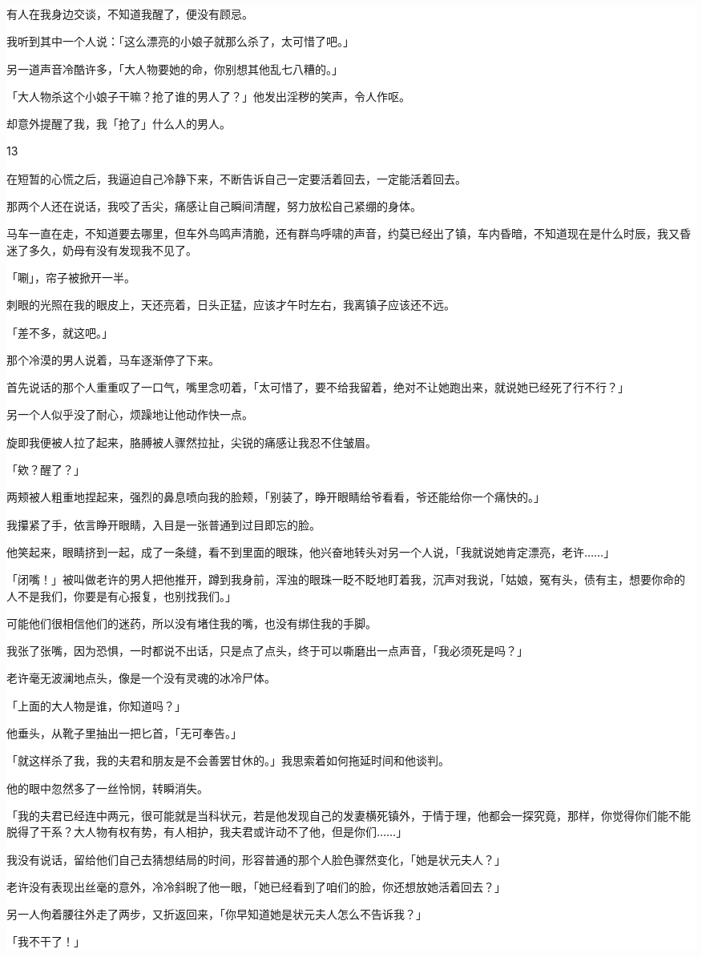 有人在我身边交谈，不知道我醒了，便没有顾忌。

我听到其中一个人说：「这么漂亮的小娘子就那么杀了，太可惜了吧。」

另一道声音冷酷许多，「大人物要她的命，你别想其他乱七八糟的。」

「大人物杀这个小娘子干嘛？抢了谁的男人了？」他发出淫秽的笑声，令人作呕。

却意外提醒了我，我「抢了」什么人的男人。

13

在短暂的心慌之后，我逼迫自己冷静下来，不断告诉自己一定要活着回去，一定能活着回去。

那两个人还在说话，我咬了舌尖，痛感让自己瞬间清醒，努力放松自己紧绷的身体。

马车一直在走，不知道要去哪里，但车外鸟鸣声清脆，还有群鸟呼啸的声音，约莫已经出了镇，车内昏暗，不知道现在是什么时辰，我又昏迷了多久，奶母有没有发现我不见了。

「唰」，帘子被掀开一半。

刺眼的光照在我的眼皮上，天还亮着，日头正猛，应该才午时左右，我离镇子应该还不远。

「差不多，就这吧。」

那个冷漠的男人说着，马车逐渐停了下来。

首先说话的那个人重重叹了一口气，嘴里念叨着，「太可惜了，要不给我留着，绝对不让她跑出来，就说她已经死了行不行？」

另一个人似乎没了耐心，烦躁地让他动作快一点。

旋即我便被人拉了起来，胳膊被人骤然拉扯，尖锐的痛感让我忍不住皱眉。

「欸？醒了？」

两颊被人粗重地捏起来，强烈的鼻息喷向我的脸颊，「别装了，睁开眼睛给爷看看，爷还能给你一个痛快的。」

我攥紧了手，依言睁开眼睛，入目是一张普通到过目即忘的脸。

他笑起来，眼睛挤到一起，成了一条缝，看不到里面的眼珠，他兴奋地转头对另一个人说，「我就说她肯定漂亮，老许……」

「闭嘴！」被叫做老许的男人把他推开，蹲到我身前，浑浊的眼珠一眨不眨地盯着我，沉声对我说，「姑娘，冤有头，债有主，想要你命的人不是我们，你要是有心报复，也别找我们。」

可能他们很相信他们的迷药，所以没有堵住我的嘴，也没有绑住我的手脚。

我张了张嘴，因为恐惧，一时都说不出话，只是点了点头，终于可以嘶磨出一点声音，「我必须死是吗？」

老许毫无波澜地点头，像是一个没有灵魂的冰冷尸体。

「上面的大人物是谁，你知道吗？」

他垂头，从靴子里抽出一把匕首，「无可奉告。」

「就这样杀了我，我的夫君和朋友是不会善罢甘休的。」我思索着如何拖延时间和他谈判。

他的眼中忽然多了一丝怜悯，转瞬消失。

「我的夫君已经连中两元，很可能就是当科状元，若是他发现自己的发妻横死镇外，于情于理，他都会一探究竟，那样，你觉得你们能不能脱得了干系？大人物有权有势，有人相护，我夫君或许动不了他，但是你们……」

我没有说话，留给他们自己去猜想结局的时间，形容普通的那个人脸色骤然变化，「她是状元夫人？」

老许没有表现出丝毫的意外，冷冷斜睨了他一眼，「她已经看到了咱们的脸，你还想放她活着回去？」

另一人佝着腰往外走了两步，又折返回来，「你早知道她是状元夫人怎么不告诉我？」

「我不干了！」

